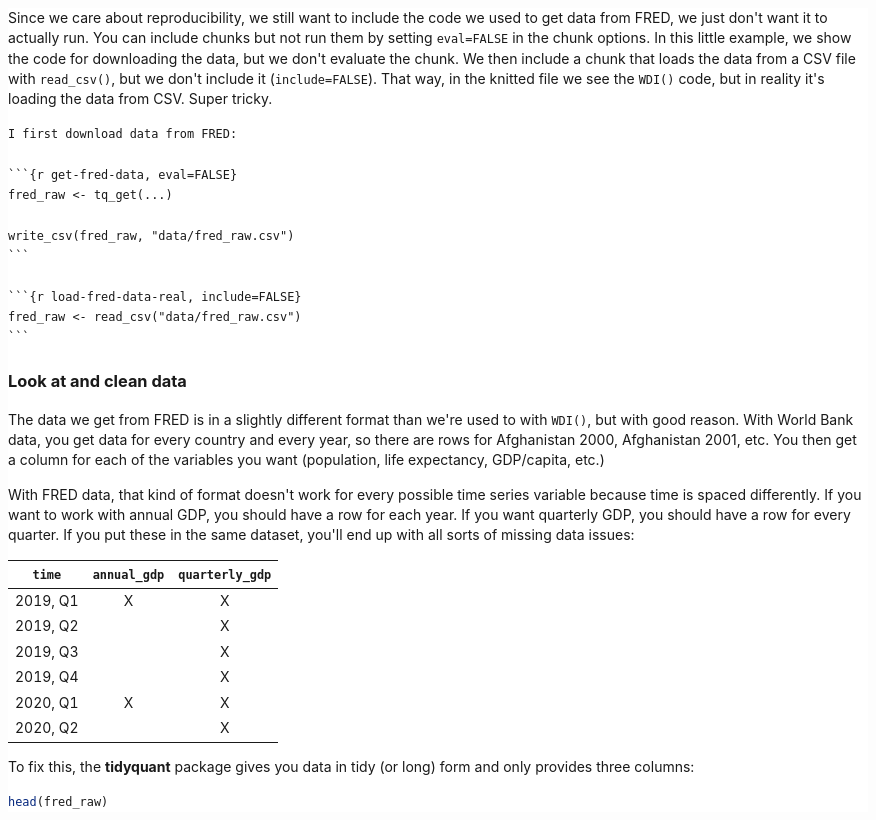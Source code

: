 
Since we care about reproducibility, we still want to include the code we used to get data from FRED, we just don't want it to actually run. You can include chunks but not run them by setting `eval=FALSE` in the chunk options. In this little example, we show the code for downloading the data, but we don't evaluate the chunk. We then include a chunk that loads the data from a CSV file with `read_csv()`, but we don't include it (`include=FALSE`). That way, in the knitted file we see the `WDI()` code, but in reality it's loading the data from CSV. Super tricky.

````text
I first download data from FRED:

```{r get-fred-data, eval=FALSE}
fred_raw <- tq_get(...)

write_csv(fred_raw, "data/fred_raw.csv")
```

```{r load-fred-data-real, include=FALSE}
fred_raw <- read_csv("data/fred_raw.csv")
```
````



### Look at and clean data

The data we get from FRED is in a slightly different format than we're used to with `WDI()`, but with good reason. With World Bank data, you get data for every country and every year, so there are rows for Afghanistan 2000, Afghanistan 2001, etc. You then get a column for each of the variables you want (population, life expectancy, GDP/capita, etc.)

With FRED data, that kind of format doesn't work for every possible time series variable because time is spaced differently. If you want to work with annual GDP, you should have a row for each year. If you want quarterly GDP, you should have a row for every quarter. If you put these in the same dataset, you'll end up with all sorts of missing data issues:

| `time`   | `annual_gdp` | `quarterly_gdp` |
| -------- | :----------: | :-------------: |
| 2019, Q1 |      X       |        X        |
| 2019, Q2 |              |        X        |
| 2019, Q3 |              |        X        |
| 2019, Q4 |              |        X        |
| 2020, Q1 |      X       |        X        |
| 2020, Q2 |              |        X        |

To fix this, the **tidyquant** package gives you data in tidy (or long) form and only provides three columns:


```r
head(fred_raw)
```
